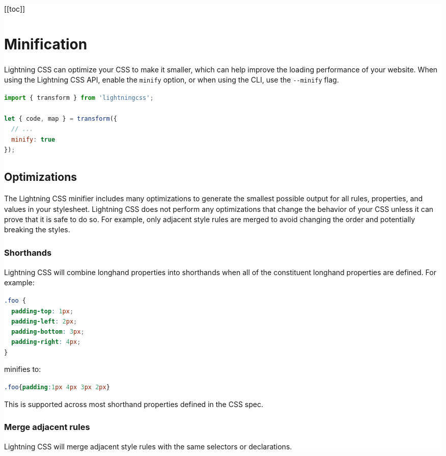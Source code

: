 <aside>

[[toc]]

</aside>

# Minification

Lightning CSS can optimize your CSS to make it smaller, which can help improve the loading performance of your website. When using the Lightning CSS API, enable the `minify` option, or when using the CLI, use the `--minify` flag.

```js
import { transform } from 'lightningcss';

let { code, map } = transform({
  // ...
  minify: true
});
```

## Optimizations

The Lightning CSS minifier includes many optimizations to generate the smallest possible output for all rules, properties, and values in your stylesheet. Lightning CSS does not perform any optimizations that change the behavior of your CSS unless it can prove that it is safe to do so. For example, only adjacent style rules are merged to avoid changing the order and potentially breaking the styles.

### Shorthands

Lightning CSS will combine longhand properties into shorthands when all of the constituent longhand properties are defined. For example:

```css
.foo {
  padding-top: 1px;
  padding-left: 2px;
  padding-bottom: 3px;
  padding-right: 4px;
}
```

minifies to:

```css
.foo{padding:1px 4px 3px 2px}
```

This is supported across most shorthand properties defined in the CSS spec.

### Merge adjacent rules

Lightning CSS will merge adjacent style rules with the same selectors or declarations.
